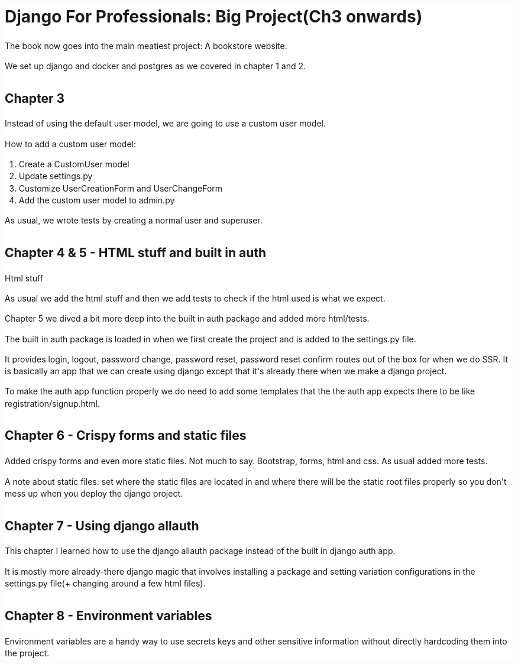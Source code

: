 # Django For Professionals: Big Project(Ch3 onwards)

The book now goes into the main meatiest project: A bookstore website.

We set up django and docker and postgres as we covered in chapter 1 and 2.

## Chapter 3

Instead of using the default user model, we are going to use a custom user model.

How to add a custom user model:
1. Create a CustomUser model
2. Update settings.py
3. Customize UserCreationForm and UserChangeForm
4. Add the custom user model to admin.py

As usual, we wrote tests by creating a normal user and superuser.

## Chapter 4 & 5 - HTML stuff and built in auth
Html stuff

As usual we add the html stuff and then we add tests to check if the html used is what we expect.

Chapter 5 we dived a bit more deep into the built in auth package and added more html/tests.

The built in auth package is loaded in when we first create the project and is added to the settings.py file.

It provides login, logout, password change, password reset, password reset confirm routes out of the box for when we do SSR. It is basically an app that we can create using django except that it's already there when we make a django project.

To make the auth app function properly we do need to add some templates that the the auth app expects there to be like registration/signup.html.

## Chapter 6 - Crispy forms and static files
Added crispy forms and even more static files. Not much to say. Bootstrap, forms, html and css.
As usual added more tests.

A note about static files:
set where the static files are located in and where there will be the static root files properly so you don't mess up when you deploy the django project.

## Chapter 7 - Using django allauth
This chapter I learned how to use the django allauth package instead of the built in django auth app.

It is mostly more already-there django magic that involves installing a package and setting variation configurations in the settings.py file(+ changing around a few html files).

## Chapter 8 - Environment variables
Environment variables are a handy way to use secrets keys and other sensitive information without directly hardcoding them into the project.
